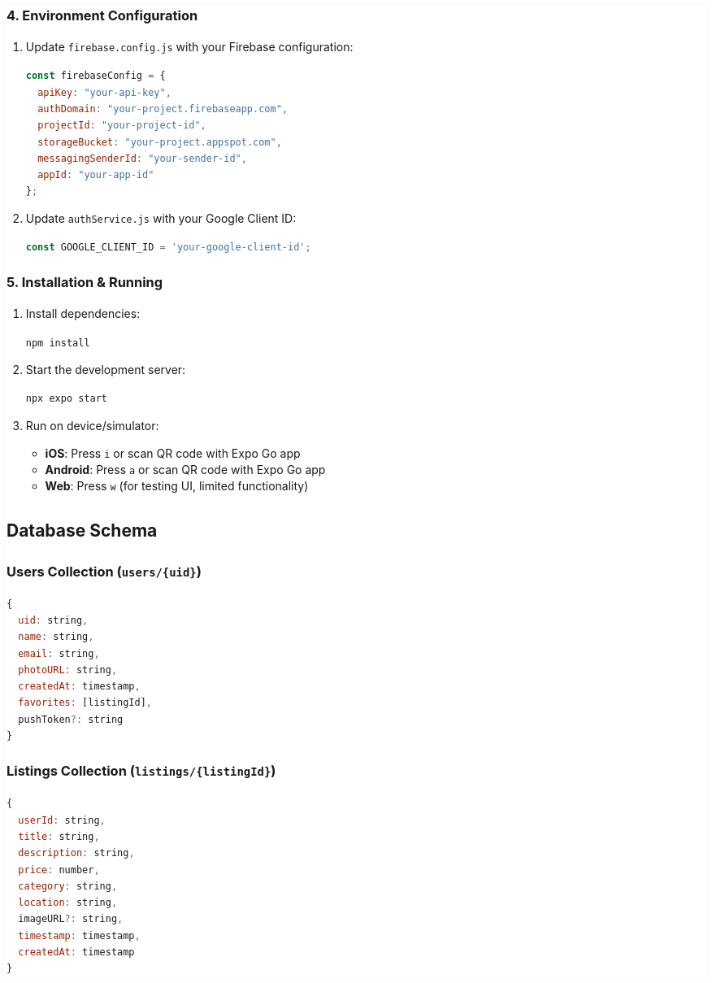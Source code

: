 ### 4. Environment Configuration

1. Update `firebase.config.js` with your Firebase configuration:
   ```javascript
   const firebaseConfig = {
     apiKey: "your-api-key",
     authDomain: "your-project.firebaseapp.com",
     projectId: "your-project-id",
     storageBucket: "your-project.appspot.com",
     messagingSenderId: "your-sender-id",
     appId: "your-app-id"
   };
   ```

2. Update `authService.js` with your Google Client ID:
   ```javascript
   const GOOGLE_CLIENT_ID = 'your-google-client-id';
   ```

### 5. Installation & Running

1. Install dependencies:
   ```bash
   npm install
   ```

2. Start the development server:
   ```bash
   npx expo start
   ```

3. Run on device/simulator:
   - **iOS**: Press `i` or scan QR code with Expo Go app
   - **Android**: Press `a` or scan QR code with Expo Go app
   - **Web**: Press `w` (for testing UI, limited functionality)

## Database Schema

### Users Collection (`users/{uid}`)
```javascript
{
  uid: string,
  name: string,
  email: string,
  photoURL: string,
  createdAt: timestamp,
  favorites: [listingId],
  pushToken?: string
}
```

### Listings Collection (`listings/{listingId}`)
```javascript
{
  userId: string,
  title: string,
  description: string,
  price: number,
  category: string,
  location: string,
  imageURL?: string,
  timestamp: timestamp,
  createdAt: timestamp
}
```
